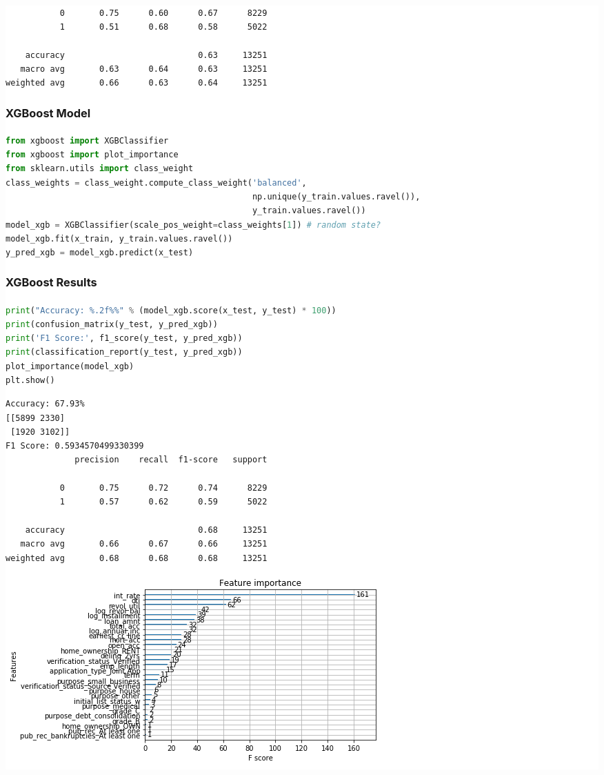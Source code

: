                0       0.75      0.60      0.67      8229
               1       0.51      0.68      0.58      5022
    
        accuracy                           0.63     13251
       macro avg       0.63      0.64      0.63     13251
    weighted avg       0.66      0.63      0.64     13251
    
    

### XGBoost Model


```python
from xgboost import XGBClassifier
from xgboost import plot_importance
from sklearn.utils import class_weight
class_weights = class_weight.compute_class_weight('balanced', 
                                                  np.unique(y_train.values.ravel()), 
                                                  y_train.values.ravel())
model_xgb = XGBClassifier(scale_pos_weight=class_weights[1]) # random state?
model_xgb.fit(x_train, y_train.values.ravel())
y_pred_xgb = model_xgb.predict(x_test)
```

### XGBoost Results


```python
print("Accuracy: %.2f%%" % (model_xgb.score(x_test, y_test) * 100))
print(confusion_matrix(y_test, y_pred_xgb))
print('F1 Score:', f1_score(y_test, y_pred_xgb))
print(classification_report(y_test, y_pred_xgb))
plot_importance(model_xgb)
plt.show()
```

    Accuracy: 67.93%
    [[5899 2330]
     [1920 3102]]
    F1 Score: 0.5934570499330399
                  precision    recall  f1-score   support
    
               0       0.75      0.72      0.74      8229
               1       0.57      0.62      0.59      5022
    
        accuracy                           0.68     13251
       macro avg       0.66      0.67      0.66     13251
    weighted avg       0.68      0.68      0.68     13251
    
    


![png](output_119_1.png)

